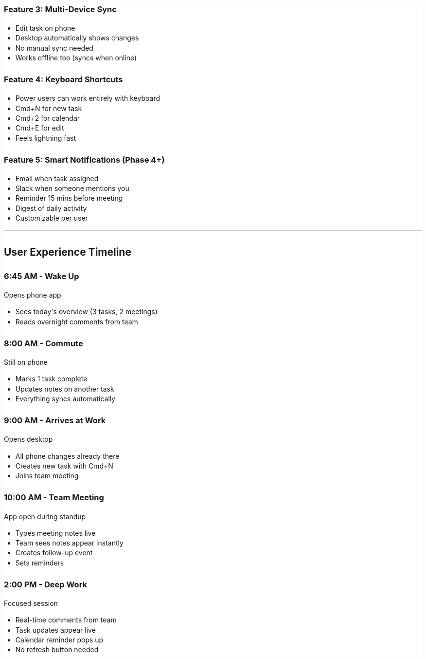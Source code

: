 ### Feature 3: Multi-Device Sync
- Edit task on phone
- Desktop automatically shows changes
- No manual sync needed
- Works offline too (syncs when online)

### Feature 4: Keyboard Shortcuts
- Power users can work entirely with keyboard
- Cmd+N for new task
- Cmd+2 for calendar
- Cmd+E for edit
- Feels lightning fast

### Feature 5: Smart Notifications (Phase 4+)
- Email when task assigned
- Slack when someone mentions you
- Reminder 15 mins before meeting
- Digest of daily activity
- Customizable per user

---

## User Experience Timeline

### 6:45 AM - Wake Up
Opens phone app
- Sees today's overview (3 tasks, 2 meetings)
- Reads overnight comments from team

### 8:00 AM - Commute
Still on phone
- Marks 1 task complete
- Updates notes on another task
- Everything syncs automatically

### 9:00 AM - Arrives at Work
Opens desktop
- All phone changes already there
- Creates new task with Cmd+N
- Joins team meeting

### 10:00 AM - Team Meeting
App open during standup
- Types meeting notes live
- Team sees notes appear instantly
- Creates follow-up event
- Sets reminders

### 2:00 PM - Deep Work
Focused session
- Real-time comments from team
- Task updates appear live
- Calendar reminder pops up
- No refresh button needed
